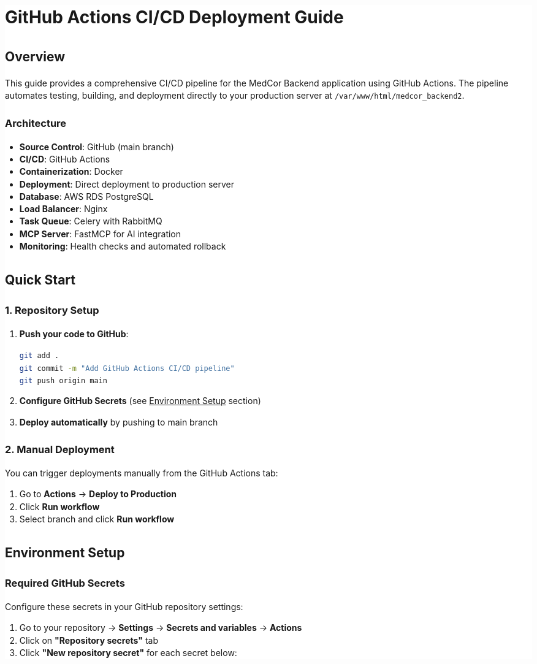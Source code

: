 # GitHub Actions CI/CD Deployment Guide

## Overview

This guide provides a comprehensive CI/CD pipeline for the MedCor Backend application using GitHub Actions. The pipeline automates testing, building, and deployment directly to your production server at `/var/www/html/medcor_backend2`.

### Architecture

- **Source Control**: GitHub (main branch)
- **CI/CD**: GitHub Actions
- **Containerization**: Docker
- **Deployment**: Direct deployment to production server
- **Database**: AWS RDS PostgreSQL
- **Load Balancer**: Nginx
- **Task Queue**: Celery with RabbitMQ
- **MCP Server**: FastMCP for AI integration
- **Monitoring**: Health checks and automated rollback

## Quick Start

### 1. Repository Setup

1. **Push your code to GitHub**:

   ```bash
   git add .
   git commit -m "Add GitHub Actions CI/CD pipeline"
   git push origin main
   ```

2. **Configure GitHub Secrets** (see [Environment Setup](#environment-setup) section)

3. **Deploy automatically** by pushing to main branch

### 2. Manual Deployment

You can trigger deployments manually from the GitHub Actions tab:

1. Go to **Actions** → **Deploy to Production**
2. Click **Run workflow**
3. Select branch and click **Run workflow**

## Environment Setup

### Required GitHub Secrets

Configure these secrets in your GitHub repository settings:

1. Go to your repository → **Settings** → **Secrets and variables** → **Actions**
2. Click on **"Repository secrets"** tab
3. Click **"New repository secret"** for each secret below:
